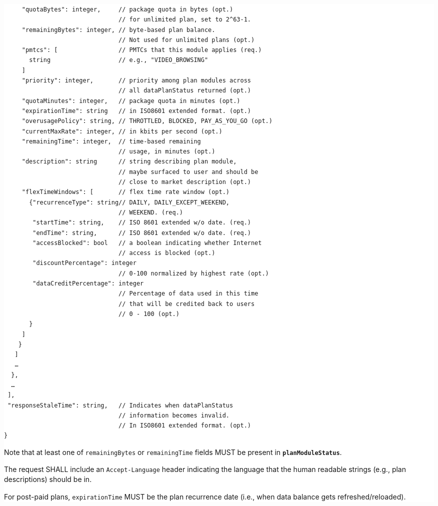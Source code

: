 ```
     "quotaBytes": integer,     // package quota in bytes (opt.)
                                // for unlimited plan, set to 2^63-1.
     "remainingBytes": integer, // byte-based plan balance.
                                // Not used for unlimited plans (opt.)
     "pmtcs": [                 // PMTCs that this module applies (req.)
       string                   // e.g., "VIDEO_BROWSING"
     ]
     "priority": integer,       // priority among plan modules across
                                // all dataPlanStatus returned (opt.)
     "quotaMinutes": integer,   // package quota in minutes (opt.)
     "expirationTime": string   // in ISO8601 extended format. (opt.)
     "overusagePolicy": string, // THROTTLED, BLOCKED, PAY_AS_YOU_GO (opt.)
     "currentMaxRate": integer, // in kbits per second (opt.)
     "remainingTime": integer,  // time-based remaining
                                // usage, in minutes (opt.)
     "description": string      // string describing plan module,
                                // maybe surfaced to user and should be
                                // close to market description (opt.)
     "flexTimeWindows": [       // flex time rate window (opt.)
       {"recurrenceType": string// DAILY, DAILY_EXCEPT_WEEKEND,
                                // WEEKEND. (req.)
        "startTime": string,    // ISO 8601 extended w/o date. (req.)
        "endTime": string,      // ISO 8601 extended w/o date. (req.)
        "accessBlocked": bool   // a boolean indicating whether Internet
                                // access is blocked (opt.)
        "discountPercentage": integer
                                // 0-100 normalized by highest rate (opt.)
        "dataCreditPercentage": integer
                                // Percentage of data used in this time
                                // that will be credited back to users
                                // 0 - 100 (opt.)
       }
     ]
    }
   ]
   …
  },
  …
 ],
 "responseStaleTime": string,   // Indicates when dataPlanStatus
                                // information becomes invalid.
                                // In ISO8601 extended format. (opt.)
}
```

Note that at least one of `remainingBytes` or `remainingTime` fields MUST be
present in **<code>planModuleStatus</code>**.

The request SHALL include an `Accept-Language` header indicating the language
that the human readable strings (e.g., plan descriptions) should be in.

For post-paid plans, `expirationTime` MUST be the plan recurrence date (i.e.,
when data balance gets refreshed/reloaded).
